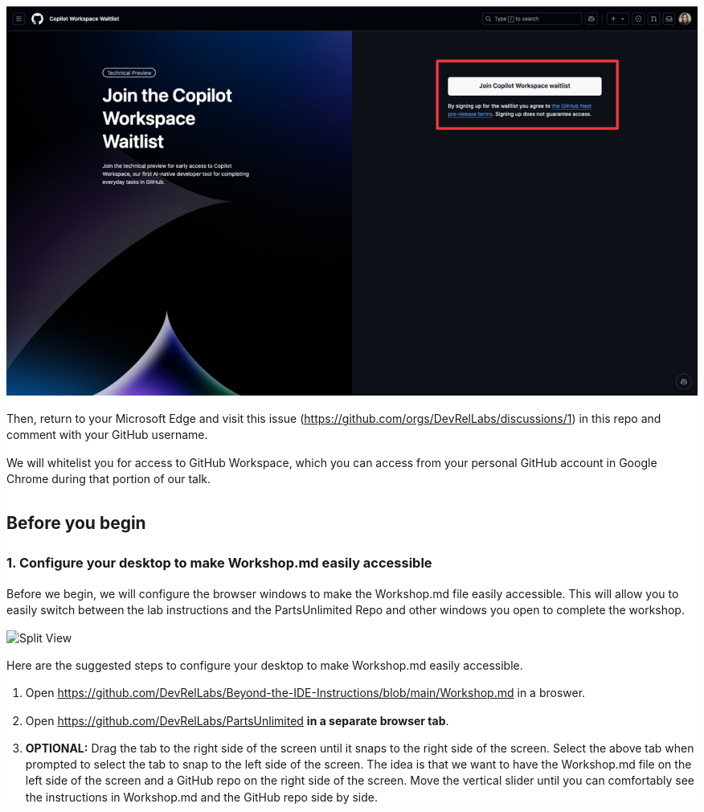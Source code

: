 ![join-workspace-waitlist](./Images/picdark020.png?raw=true "join-workspace-waitlist")

Then, return to your Microsoft Edge and visit this issue (https://github.com/orgs/DevRelLabs/discussions/1) in this repo and comment with your GitHub username. 

We will whitelist you for access to GitHub Workspace, which you can access from your personal GitHub account in Google Chrome during that portion of our talk.

## Before you begin

### 1. Configure your desktop to make Workshop.md easily accessible

Before we begin, we will configure the browser windows to make the Workshop.md file easily accessible. This will allow you to easily switch between the lab instructions and the PartsUnlimited Repo and other windows you open to complete the workshop.

![Split View](./Images/gifdark001.gif?raw=true "Split View")

Here are the suggested steps to configure your desktop to make Workshop.md easily accessible.

1. Open https://github.com/DevRelLabs/Beyond-the-IDE-Instructions/blob/main/Workshop.md in a broswer.

2. Open https://github.com/DevRelLabs/PartsUnlimited **in a separate browser tab**.

3. **OPTIONAL:** Drag the tab to the right side of the screen until it snaps to the right side of the screen. Select the above tab when prompted to select the tab to snap to the left side of the screen. The idea is that we want to have the Workshop.md file on the left side of the screen and a GitHub repo on the right side of the screen. Move the vertical slider until you can comfortably see the instructions in Workshop.md and the GitHub repo side by side. 

